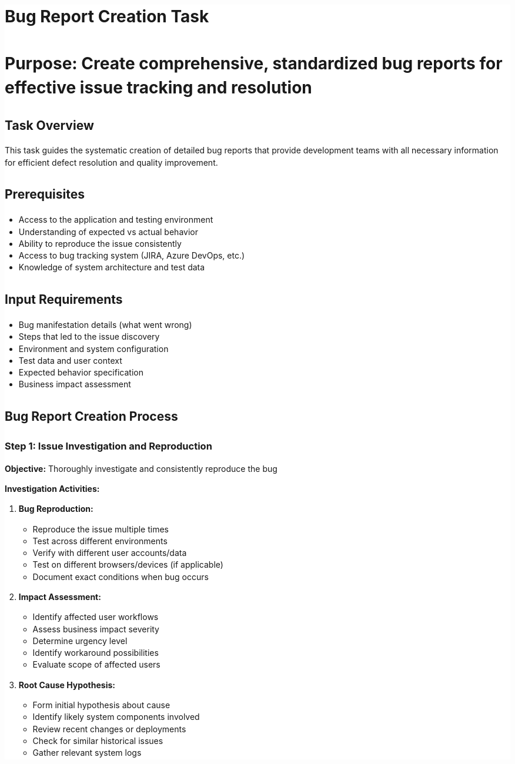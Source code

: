 # Bug Report Creation Task
# Purpose: Create comprehensive, standardized bug reports for effective issue tracking and resolution

## Task Overview
This task guides the systematic creation of detailed bug reports that provide development teams with all necessary information for efficient defect resolution and quality improvement.

## Prerequisites
- Access to the application and testing environment
- Understanding of expected vs actual behavior
- Ability to reproduce the issue consistently
- Access to bug tracking system (JIRA, Azure DevOps, etc.)
- Knowledge of system architecture and test data

## Input Requirements
- Bug manifestation details (what went wrong)
- Steps that led to the issue discovery
- Environment and system configuration
- Test data and user context
- Expected behavior specification
- Business impact assessment

## Bug Report Creation Process

### Step 1: Issue Investigation and Reproduction
**Objective:** Thoroughly investigate and consistently reproduce the bug

**Investigation Activities:**
1. **Bug Reproduction:**
   - Reproduce the issue multiple times
   - Test across different environments
   - Verify with different user accounts/data
   - Test on different browsers/devices (if applicable)
   - Document exact conditions when bug occurs

2. **Impact Assessment:**
   - Identify affected user workflows
   - Assess business impact severity
   - Determine urgency level
   - Identify workaround possibilities
   - Evaluate scope of affected users

3. **Root Cause Hypothesis:**
   - Form initial hypothesis about cause
   - Identify likely system components involved
   - Review recent changes or deployments
   - Check for similar historical issues
   - Gather relevant system logs

